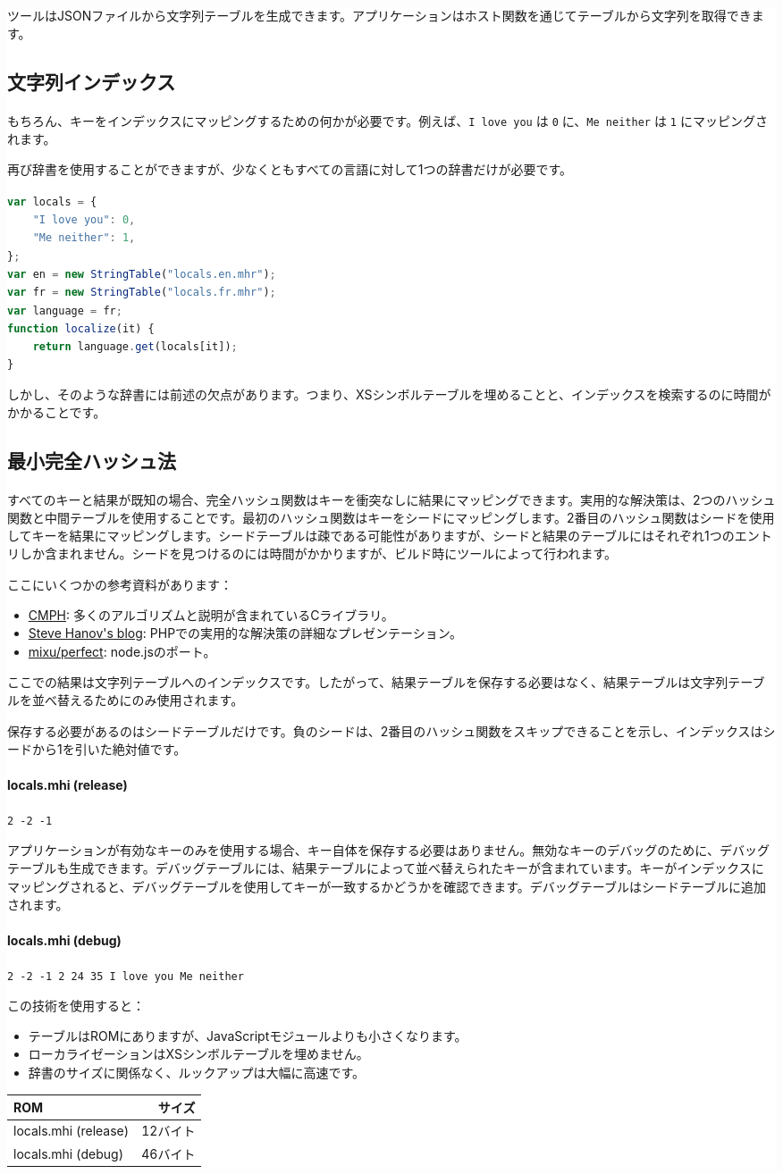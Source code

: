 ツールはJSONファイルから文字列テーブルを生成できます。アプリケーションはホスト関数を通じてテーブルから文字列を取得できます。

## 文字列インデックス

もちろん、キーをインデックスにマッピングするための何かが必要です。例えば、`I love you` は `0` に、`Me neither` は `1` にマッピングされます。

再び辞書を使用することができますが、少なくともすべての言語に対して1つの辞書だけが必要です。

```js
var locals = {
	"I love you": 0,
	"Me neither": 1,
};
var en = new StringTable("locals.en.mhr");
var fr = new StringTable("locals.fr.mhr");
var language = fr;
function localize(it) {
	return language.get(locals[it]);
}
```

しかし、そのような辞書には前述の欠点があります。つまり、XSシンボルテーブルを埋めることと、インデックスを検索するのに時間がかかることです。

## 最小完全ハッシュ法

すべてのキーと結果が既知の場合、完全ハッシュ関数はキーを衝突なしに結果にマッピングできます。実用的な解決策は、2つのハッシュ関数と中間テーブルを使用することです。最初のハッシュ関数はキーをシードにマッピングします。2番目のハッシュ関数はシードを使用してキーを結果にマッピングします。シードテーブルは疎である可能性がありますが、シードと結果のテーブルにはそれぞれ1つのエントリしか含まれません。シードを見つけるのには時間がかかりますが、ビルド時にツールによって行われます。

ここにいくつかの参考資料があります：

- [CMPH](http://cmph.sourceforge.net/index.html): 多くのアルゴリズムと説明が含まれているCライブラリ。
- [Steve Hanov's blog](http://stevehanov.ca/blog/index.php?id=119): PHPでの実用的な解決策の詳細なプレゼンテーション。
- [mixu/perfect](https://github.com/mixu/perfect): node.jsのポート。

ここでの結果は文字列テーブルへのインデックスです。したがって、結果テーブルを保存する必要はなく、結果テーブルは文字列テーブルを並べ替えるためにのみ使用されます。

保存する必要があるのはシードテーブルだけです。負のシードは、2番目のハッシュ関数をスキップできることを示し、インデックスはシードから1を引いた絶対値です。

#### locals.mhi (release)
	2 -2 -1

アプリケーションが有効なキーのみを使用する場合、キー自体を保存する必要はありません。無効なキーのデバッグのために、デバッグテーブルも生成できます。デバッグテーブルには、結果テーブルによって並べ替えられたキーが含まれています。キーがインデックスにマッピングされると、デバッグテーブルを使用してキーが一致するかどうかを確認できます。デバッグテーブルはシードテーブルに追加されます。

#### locals.mhi (debug)

	2 -2 -1 2 24 35 I love you Me neither

この技術を使用すると：

- テーブルはROMにありますが、JavaScriptモジュールよりも小さくなります。
- ローカライゼーションはXSシンボルテーブルを埋めません。
- 辞書のサイズに関係なく、ルックアップは大幅に高速です。

ROM|サイズ
:---|---:
locals.mhi (release)|12バイト
locals.mhi (debug)|46バイト
